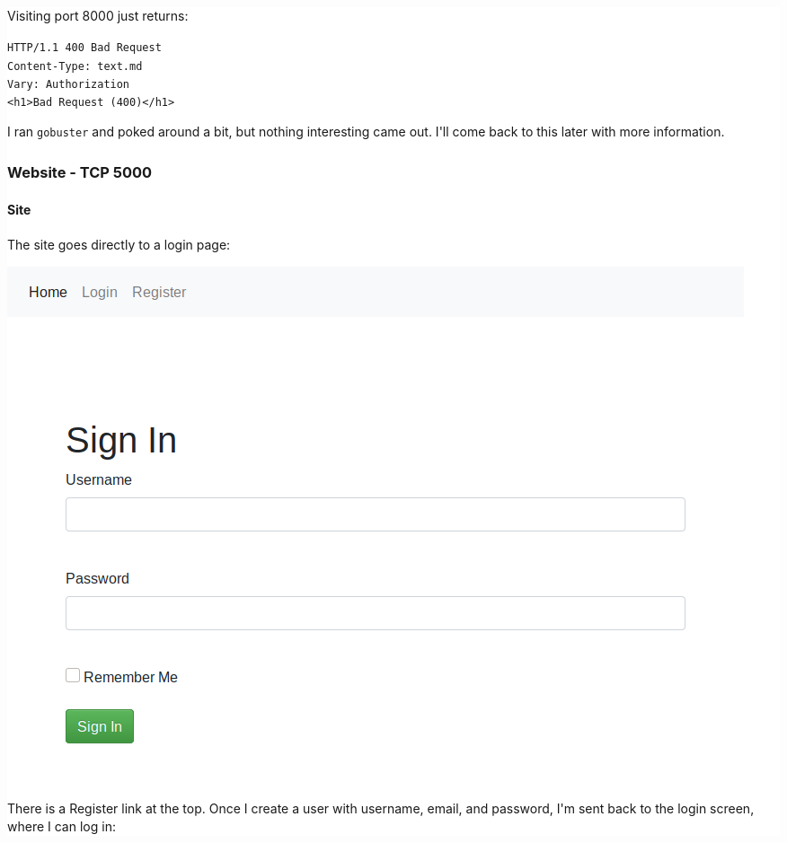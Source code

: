 Visiting port 8000 just returns:



    HTTP/1.1 400 Bad Request
    Content-Type: text.md
    Vary: Authorization
    <h1>Bad Request (400)</h1>



I ran `gobuster` and poked around a bit, but nothing interesting came
out. I'll come back to this later with more information.

### Website - TCP 5000

#### Site

The site goes directly to a login page:

![](/img/image-20200303210639910.png)

There is a Register link at the top. Once I create a user with username,
email, and password, I'm sent back to the login screen, where I can log
in:

